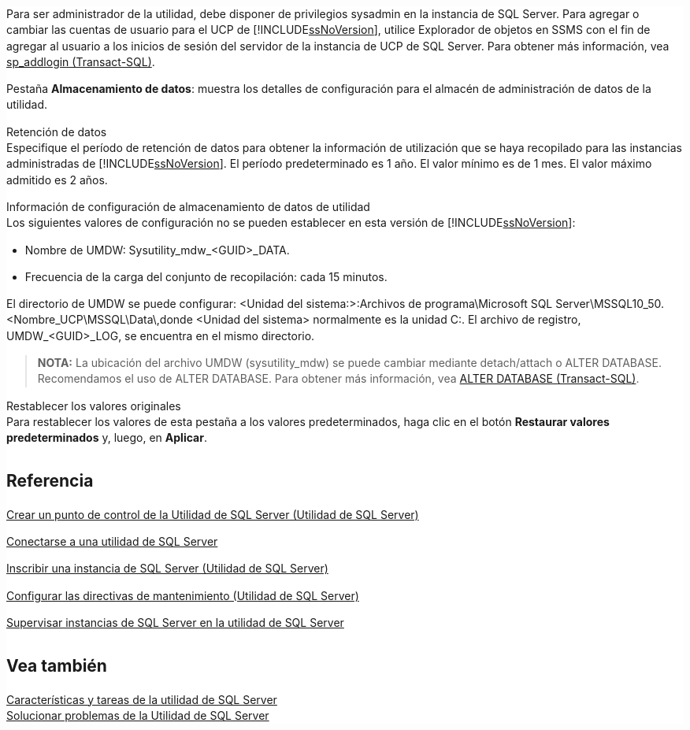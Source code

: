  Para ser administrador de la utilidad, debe disponer de privilegios sysadmin en la instancia de SQL Server. Para agregar o cambiar las cuentas de usuario para el UCP de [!INCLUDE[ssNoVersion](../../includes/ssnoversion-md.md)], utilice Explorador de objetos en SSMS con el fin de agregar al usuario a los inicios de sesión del servidor de la instancia de UCP de SQL Server. Para obtener más información, vea [sp_addlogin &#40;Transact-SQL&#41;](../../relational-databases/system-stored-procedures/sp-addlogin-transact-sql.md).  
  
 
Pestaña **Almacenamiento de datos**: muestra los detalles de configuración para el almacén de administración de datos de la utilidad.  
  
 Retención de datos  
 Especifique el período de retención de datos para obtener la información de utilización que se haya recopilado para las instancias administradas de [!INCLUDE[ssNoVersion](../../includes/ssnoversion-md.md)]. El período predeterminado es 1 año. El valor mínimo es de 1 mes. El valor máximo admitido es 2 años.  
  
 Información de configuración de almacenamiento de datos de utilidad  
 Los siguientes valores de configuración no se pueden establecer en esta versión de [!INCLUDE[ssNoVersion](../../includes/ssnoversion-md.md)]:  
  
-   Nombre de UMDW: Sysutility_mdw_\<GUID>_DATA.  
  
-   Frecuencia de la carga del conjunto de recopilación: cada 15 minutos.  
  
 El directorio de UMDW se puede configurar: \<Unidad del sistema:>:Archivos de programa\Microsoft SQL Server\MSSQL10_50.<Nombre_UCP\MSSQL\Data\\,donde \<Unidad del sistema> normalmente es la unidad C:\. El archivo de registro, UMDW_\<GUID>_LOG, se encuentra en el mismo directorio.  
  
> **NOTA:** La ubicación del archivo UMDW (sysutility_mdw) se puede cambiar mediante detach/attach o ALTER DATABASE. Recomendamos el uso de ALTER DATABASE. Para obtener más información, vea [ALTER DATABASE &#40;Transact-SQL&#41;](../../t-sql/statements/alter-database-transact-sql.md).  
  
 Restablecer los valores originales  
 Para restablecer los valores de esta pestaña a los valores predeterminados, haga clic en el botón **Restaurar valores predeterminados** y, luego, en **Aplicar**.  
 
  
## <a name="reference"></a>Referencia  
 [Crear un punto de control de la Utilidad de SQL Server &#40;Utilidad de SQL Server&#41;](../../relational-databases/manage/create-a-sql-server-utility-control-point-sql-server-utility.md)  
  
 [Conectarse a una utilidad de SQL Server](../../relational-databases/manage/connect-to-a-sql-server-utility.md)  
  
 [Inscribir una instancia de SQL Server &#40;Utilidad de SQL Server&#41;](../../relational-databases/manage/enroll-an-instance-of-sql-server-sql-server-utility.md)  
  
 [Configurar las directivas de mantenimiento &#40;Utilidad de SQL Server&#41;](../../relational-databases/manage/configure-health-policies-sql-server-utility.md)  
  
 [Supervisar instancias de SQL Server en la utilidad de SQL Server](../../relational-databases/manage/monitor-instances-of-sql-server-in-the-sql-server-utility.md)  
  
## <a name="see-also"></a>Vea también  
 [Características y tareas de la utilidad de SQL Server](../../relational-databases/manage/sql-server-utility-features-and-tasks.md)   
 [Solucionar problemas de la Utilidad de SQL Server](http://msdn.microsoft.com/library/f5f47c2a-38ea-40f8-9767-9bc138d14453)  
  
  

